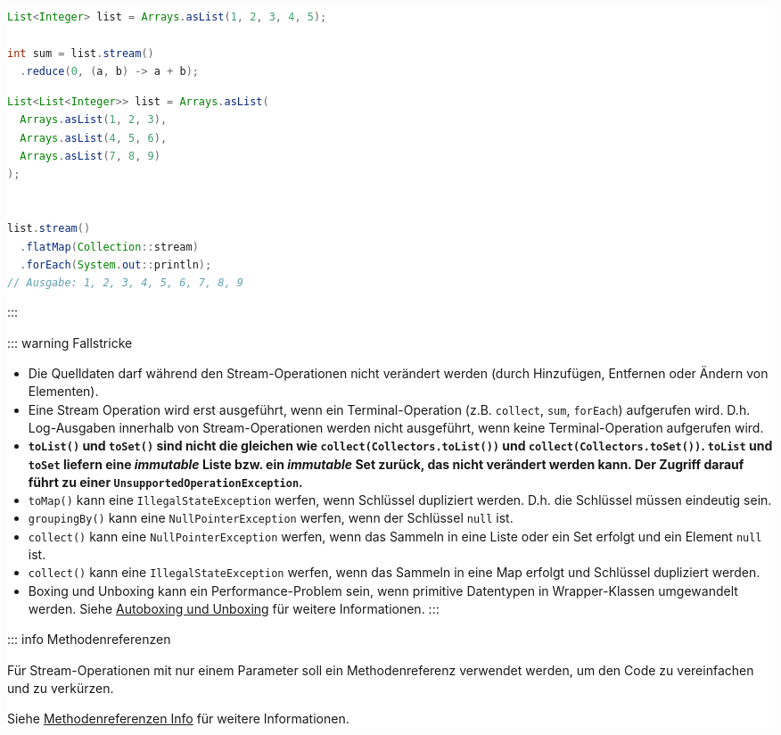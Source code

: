 ```java [Reduzieren]
List<Integer> list = Arrays.asList(1, 2, 3, 4, 5);

int sum = list.stream()
  .reduce(0, (a, b) -> a + b);

```

```java [Flatten]
List<List<Integer>> list = Arrays.asList(
  Arrays.asList(1, 2, 3),
  Arrays.asList(4, 5, 6),
  Arrays.asList(7, 8, 9)
);


list.stream()
  .flatMap(Collection::stream)
  .forEach(System.out::println);
// Ausgabe: 1, 2, 3, 4, 5, 6, 7, 8, 9
```

:::

::: warning Fallstricke

- Die Quelldaten darf während den Stream-Operationen nicht verändert werden (durch Hinzufügen, Entfernen oder Ändern von Elementen).
- Eine Stream Operation wird erst ausgeführt, wenn ein Terminal-Operation (z.B. `collect`, `sum`, `forEach`) aufgerufen wird.
D.h. Log-Ausgaben innerhalb von Stream-Operationen werden nicht ausgeführt, wenn keine Terminal-Operation aufgerufen wird.
- **`toList()` und `toSet()` sind nicht die gleichen wie `collect(Collectors.toList())` und `collect(Collectors.toSet())`.
`toList` und `toSet` liefern eine *immutable* Liste bzw. ein *immutable* Set zurück, das nicht verändert werden kann.
Der Zugriff darauf führt zu einer `UnsupportedOperationException`.**
- `toMap()` kann eine `IllegalStateException` werfen, wenn Schlüssel dupliziert werden.
D.h. die Schlüssel müssen eindeutig sein.
- `groupingBy()` kann eine `NullPointerException` werfen, wenn der Schlüssel `null` ist.
- `collect()` kann eine `NullPointerException` werfen, wenn das Sammeln in eine Liste oder ein Set erfolgt und ein Element `null` ist.
- `collect()` kann eine `IllegalStateException` werfen, wenn das Sammeln in eine Map erfolgt und Schlüssel dupliziert werden.
- Boxing und Unboxing kann ein Performance-Problem sein, wenn primitive Datentypen in Wrapper-Klassen umgewandelt werden.
Siehe [Autoboxing und Unboxing](index#autoboxing-und-unboxing) für weitere Informationen.
:::

::: info Methodenreferenzen

Für Stream-Operationen mit nur einem Parameter soll ein Methodenreferenz verwendet werden, um den Code zu vereinfachen und zu verkürzen.

Siehe [Methodenreferenzen Info](#lambda-ausdruecke-statt-funktionsdeklarationen) für weitere Informationen.
